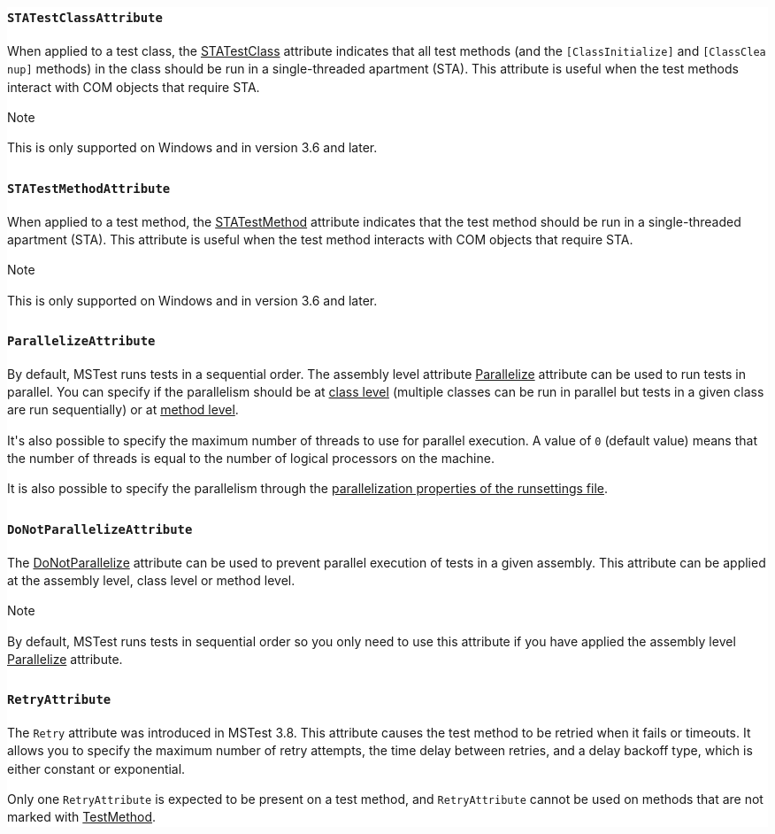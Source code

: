 ### `STATestClassAttribute`

When applied to a test class, the [STATestClass](xref:Microsoft.VisualStudio.TestTools.UnitTesting.STATestClassAttribute) attribute indicates that all test methods (and the `[ClassInitialize]` and `[ClassCleanup]` methods) in the class should be run in a single-threaded apartment (STA). This attribute is useful when the test methods interact with COM objects that require STA.

> [!NOTE]
> This is only supported on Windows and in version 3.6 and later.

### `STATestMethodAttribute`

When applied to a test method, the [STATestMethod](xref:Microsoft.VisualStudio.TestTools.UnitTesting.STATestMethodAttribute) attribute indicates that the test method should be run in a single-threaded apartment (STA). This attribute is useful when the test method interacts with COM objects that require STA.

> [!NOTE]
> This is only supported on Windows and in version 3.6 and later.

### `ParallelizeAttribute`

By default, MSTest runs tests in a sequential order. The assembly level attribute [Parallelize](xref:Microsoft.VisualStudio.TestTools.UnitTesting.ParallelizeAttribute) attribute can be used to run tests in parallel. You can specify if the parallelism should be at [class level](xref:Microsoft.VisualStudio.TestTools.UnitTesting.ExecutionScope.ClassLevel) (multiple classes can be run in parallel but tests in a given class are run sequentially) or at [method level](xref:Microsoft.VisualStudio.TestTools.UnitTesting.ExecutionScope.MethodLevel).

It's also possible to specify the maximum number of threads to use for parallel execution. A value of `0` (default value) means that the number of threads is equal to the number of logical processors on the machine.

It is also possible to specify the parallelism through the [parallelization properties of the runsettings file](./unit-testing-mstest-configure.md#mstest-element).

### `DoNotParallelizeAttribute`

The [DoNotParallelize](xref:Microsoft.VisualStudio.TestTools.UnitTesting.DoNotParallelizeAttribute) attribute can be used to prevent parallel execution of tests in a given assembly. This attribute can be applied at the assembly level, class level or method level.

> [!NOTE]
> By default, MSTest runs tests in sequential order so you only need to use this attribute if you have applied the assembly level [Parallelize](xref:Microsoft.VisualStudio.TestTools.UnitTesting.ParallelizeAttribute) attribute.

### `RetryAttribute`

The `Retry` attribute was introduced in MSTest 3.8. This attribute causes the test method to be retried when it fails or timeouts. It allows you to specify the maximum number of retry attempts, the time delay between retries, and a delay backoff type, which is either constant or exponential.

Only one `RetryAttribute` is expected to be present on a test method, and `RetryAttribute` cannot be used on methods that are not marked with [TestMethod](xref:Microsoft.VisualStudio.TestTools.UnitTesting.TestMethodAttribute).
